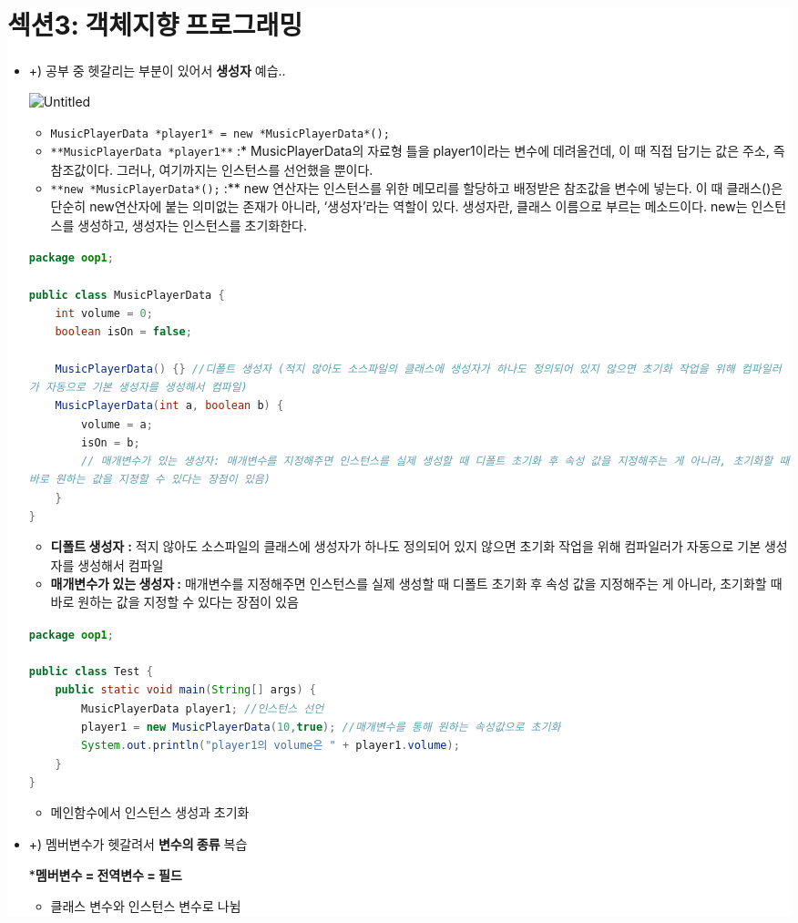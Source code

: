 # 섹션3: 객체지향 프로그래밍

- +) 공부 중 헷갈리는 부분이 있어서 **생성자** 예습..
    
    ![Untitled](%E1%84%89%E1%85%A6%E1%86%A8%E1%84%89%E1%85%A7%E1%86%AB3%20%E1%84%80%E1%85%A2%E1%86%A8%E1%84%8E%E1%85%A6%E1%84%8C%E1%85%B5%E1%84%92%E1%85%A3%E1%86%BC%20%E1%84%91%E1%85%B3%E1%84%85%E1%85%A9%E1%84%80%E1%85%B3%E1%84%85%E1%85%A2%E1%84%86%E1%85%B5%E1%86%BC%209d13e9794eab475aa8ebc73dd91190c0/Untitled.png)
    
    - `MusicPlayerData *player1* = new *MusicPlayerData*();`
    - `**MusicPlayerData *player1**` :* MusicPlayerData의 자료형 틀을 player1이라는 변수에 데려올건데, 이 때 직접 담기는 값은 주소, 즉 참조값이다. 그러나, 여기까지는 인스턴스를 선언했을 뿐이다.
    - `**new *MusicPlayerData*();` :** new 연산자는 인스턴스를 위한 메모리를 할당하고 배정받은 참조값을 변수에 넣는다. 이  때 클래스()은 단순히 new연산자에 붙는 의미없는 존재가 아니라, ‘생성자’라는 역할이 있다. 생성자란, 클래스 이름으로 부르는 메소드이다. new는 인스턴스를 생성하고, 생성자는 인스턴스를 초기화한다.
    
    ```java
    package oop1;
    
    public class MusicPlayerData {
        int volume = 0;
        boolean isOn = false;
    
        MusicPlayerData() {} //디폴트 생성자 (적지 않아도 소스파일의 클래스에 생성자가 하나도 정의되어 있지 않으면 초기화 작업을 위해 컴파일러가 자동으로 기본 생성자를 생성해서 컴파일)
        MusicPlayerData(int a, boolean b) {
            volume = a;
            isOn = b;
            // 매개변수가 있는 생성자: 매개변수를 지정해주면 인스턴스를 실제 생성할 때 디폴트 초기화 후 속성 값을 지정해주는 게 아니라, 초기화할 때 바로 원하는 값을 지정할 수 있다는 장점이 있음)  
        }
    }
    
    ```
    
    - **디폴트 생성자** **:** 적지 않아도 소스파일의 클래스에 생성자가 하나도 정의되어 있지 않으면 초기화 작업을 위해 컴파일러가 자동으로 기본 생성자를 생성해서 컴파일
    - **매개변수가 있는 생성자 :** 매개변수를 지정해주면 인스턴스를 실제 생성할 때 디폴트 초기화 후 속성 값을 지정해주는 게 아니라, 초기화할 때 바로 원하는 값을 지정할 수 있다는 장점이 있음
    
    ```java
    package oop1;
    
    public class Test {
        public static void main(String[] args) {
            MusicPlayerData player1; //인스턴스 선언
            player1 = new MusicPlayerData(10,true); //매개변수를 통해 원하는 속성값으로 초기화
            System.out.println("player1의 volume은 " + player1.volume);
        }
    }
    
    ```
    
    - 메인함수에서 인스턴스 생성과 초기화
- +) 멤버변수가 헷갈려서 **변수의 종류** 복습
    
    
    ***멤버변수 = 전역변수 = 필드**
    
    - 클래스 변수와 인스턴스 변수로 나뉨
    